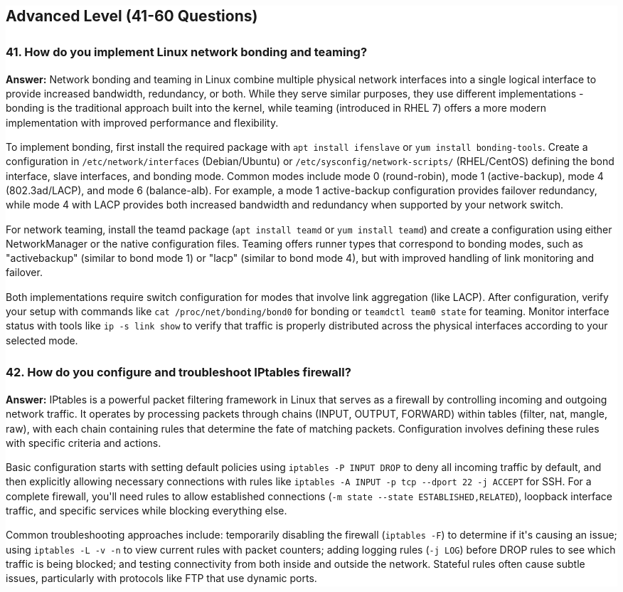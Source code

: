 ## **Advanced Level (41-60 Questions)**

### **41. How do you implement Linux network bonding and teaming?**

**Answer:**
Network bonding and teaming in Linux combine multiple physical network interfaces into a single logical interface to provide increased bandwidth, redundancy, or both. While they serve similar purposes, they use different implementations - bonding is the traditional approach built into the kernel, while teaming (introduced in RHEL 7) offers a more modern implementation with improved performance and flexibility.

To implement bonding, first install the required package with `apt install ifenslave` or `yum install bonding-tools`. Create a configuration in `/etc/network/interfaces` (Debian/Ubuntu) or `/etc/sysconfig/network-scripts/` (RHEL/CentOS) defining the bond interface, slave interfaces, and bonding mode. Common modes include mode 0 (round-robin), mode 1 (active-backup), mode 4 (802.3ad/LACP), and mode 6 (balance-alb). For example, a mode 1 active-backup configuration provides failover redundancy, while mode 4 with LACP provides both increased bandwidth and redundancy when supported by your network switch.

For network teaming, install the teamd package (`apt install teamd` or `yum install teamd`) and create a configuration using either NetworkManager or the native configuration files. Teaming offers runner types that correspond to bonding modes, such as "activebackup" (similar to bond mode 1) or "lacp" (similar to bond mode 4), but with improved handling of link monitoring and failover. 

Both implementations require switch configuration for modes that involve link aggregation (like LACP). After configuration, verify your setup with commands like `cat /proc/net/bonding/bond0` for bonding or `teamdctl team0 state` for teaming. Monitor interface status with tools like `ip -s link show` to verify that traffic is properly distributed across the physical interfaces according to your selected mode.

### **42. How do you configure and troubleshoot IPtables firewall?**

**Answer:**
IPtables is a powerful packet filtering framework in Linux that serves as a firewall by controlling incoming and outgoing network traffic. It operates by processing packets through chains (INPUT, OUTPUT, FORWARD) within tables (filter, nat, mangle, raw), with each chain containing rules that determine the fate of matching packets. Configuration involves defining these rules with specific criteria and actions.

Basic configuration starts with setting default policies using `iptables -P INPUT DROP` to deny all incoming traffic by default, and then explicitly allowing necessary connections with rules like `iptables -A INPUT -p tcp --dport 22 -j ACCEPT` for SSH. For a complete firewall, you'll need rules to allow established connections (`-m state --state ESTABLISHED,RELATED`), loopback interface traffic, and specific services while blocking everything else.

Common troubleshooting approaches include: temporarily disabling the firewall (`iptables -F`) to determine if it's causing an issue; using `iptables -L -v -n` to view current rules with packet counters; adding logging rules (`-j LOG`) before DROP rules to see which traffic is being blocked; and testing connectivity from both inside and outside the network. Stateful rules often cause subtle issues, particularly with protocols like FTP that use dynamic ports.
